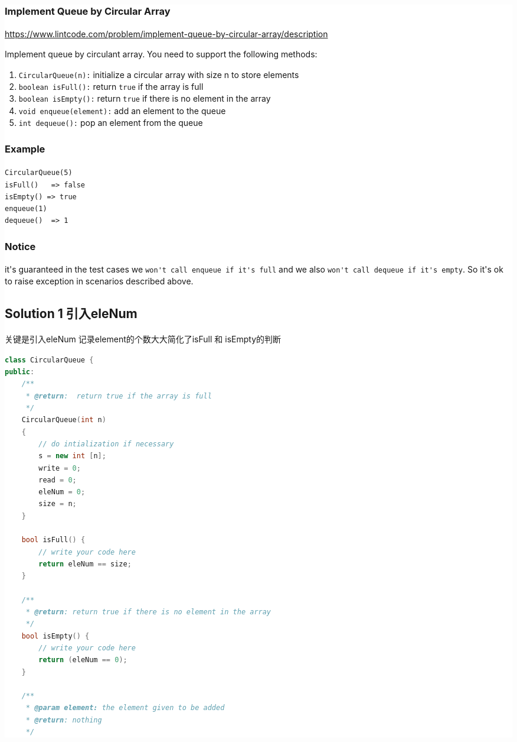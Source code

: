 ### Implement Queue by Circular Array

https://www.lintcode.com/problem/implement-queue-by-circular-array/description

Implement queue by circulant array. You need to support the following methods:

1. `CircularQueue(n):` initialize a circular array with size n to store elements
2. `boolean isFull():` return `true` if the array is full
3. `boolean isEmpty():` return `true` if there is no element in the array
4. `void enqueue(element):` add an element to the queue
5. `int dequeue():` pop an element from the queue

### Example

```
CircularQueue(5)
isFull()   => false
isEmpty() => true
enqueue(1)
dequeue()  => 1
```

### Notice

it's guaranteed in the test cases we `won't call enqueue if it's full` and we also `won't call dequeue if it's empty`. So it's ok to raise exception in scenarios described above.



## Solution 1 引入eleNum

关键是引入eleNum 记录element的个数大大简化了isFull 和 isEmpty的判断

```c++
class CircularQueue {
public:
    /**
     * @return:  return true if the array is full
     */
    CircularQueue(int n) 
    {
        // do intialization if necessary
        s = new int [n];
        write = 0;
        read = 0;
        eleNum = 0;
        size = n;
    }

    bool isFull() {
        // write your code here
        return eleNum == size;
    }

    /**
     * @return: return true if there is no element in the array
     */
    bool isEmpty() {
        // write your code here
        return (eleNum == 0);
    }

    /**
     * @param element: the element given to be added
     * @return: nothing
     */
```